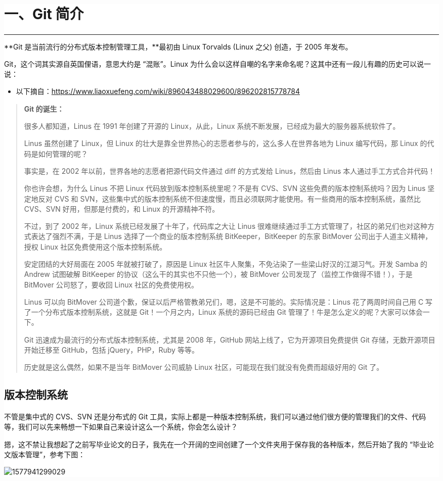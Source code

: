 # 一、Git 简介

------

**Git 是当前流行的分布式版本控制管理工具，**最初由 Linux Torvalds (Linux 之父) 创造，于 2005 年发布。

Git，这个词其实源自英国俚语，意思大约是 “混账”。Linux 为什么会以这样自嘲的名字来命名呢？这其中还有一段儿有趣的历史可以说一说：

- 以下摘自：https://www.liaoxuefeng.com/wiki/896043488029600/896202815778784

> **Git 的诞生：**
>
> 很多人都知道，Linus 在 1991 年创建了开源的 Linux，从此，Linux 系统不断发展，已经成为最大的服务器系统软件了。
>
> Linus 虽然创建了 Linux，但 Linux 的壮大是靠全世界热心的志愿者参与的，这么多人在世界各地为 Linux 编写代码，那 Linux 的代码是如何管理的呢？
>
> 事实是，在 2002 年以前，世界各地的志愿者把源代码文件通过 diff 的方式发给 Linus，然后由 Linus 本人通过手工方式合并代码！
>
> 你也许会想，为什么 Linus 不把 Linux 代码放到版本控制系统里呢？不是有 CVS、SVN 这些免费的版本控制系统吗？因为 Linus 坚定地反对 CVS 和 SVN，这些集中式的版本控制系统不但速度慢，而且必须联网才能使用。有一些商用的版本控制系统，虽然比 CVS、SVN 好用，但那是付费的，和 Linux 的开源精神不符。
>
> 不过，到了 2002 年，Linux 系统已经发展了十年了，代码库之大让 Linus 很难继续通过手工方式管理了，社区的弟兄们也对这种方式表达了强烈不满，于是 Linus 选择了一个商业的版本控制系统 BitKeeper，BitKeeper 的东家 BitMover 公司出于人道主义精神，授权 Linux 社区免费使用这个版本控制系统。
>
> 安定团结的大好局面在 2005 年就被打破了，原因是 Linux 社区牛人聚集，不免沾染了一些梁山好汉的江湖习气。开发 Samba 的 Andrew 试图破解 BitKeeper 的协议（这么干的其实也不只他一个），被 BitMover 公司发现了（监控工作做得不错！），于是 BitMover 公司怒了，要收回 Linux 社区的免费使用权。
>
> Linus 可以向 BitMover 公司道个歉，保证以后严格管教弟兄们，嗯，这是不可能的。实际情况是：Linus 花了两周时间自己用 C 写了一个分布式版本控制系统，这就是 Git！一个月之内，Linux 系统的源码已经由 Git 管理了！牛是怎么定义的呢？大家可以体会一下。
>
> Git 迅速成为最流行的分布式版本控制系统，尤其是 2008 年，GitHub 网站上线了，它为开源项目免费提供 Git 存储，无数开源项目开始迁移至 GitHub，包括 jQuery，PHP，Ruby 等等。
>
> 历史就是这么偶然，如果不是当年 BitMover 公司威胁 Linux 社区，可能现在我们就没有免费而超级好用的 Git 了。

## 版本控制系统

不管是集中式的 CVS、SVN 还是分布式的 Git 工具，实际上都是一种版本控制系统，我们可以通过他们很方便的管理我们的文件、代码等，我们可以先来畅想一下如果自己来设计这么一个系统，你会怎么设计？

摁，这不禁让我想起了之前写毕业论文的日子，我先在一个开阔的空间创建了一个文件夹用于保存我的各种版本，然后开始了我的 “毕业论文版本管理”，参考下图：

![1577941299029](..\..\typora-user-images\1577941299029.png)
